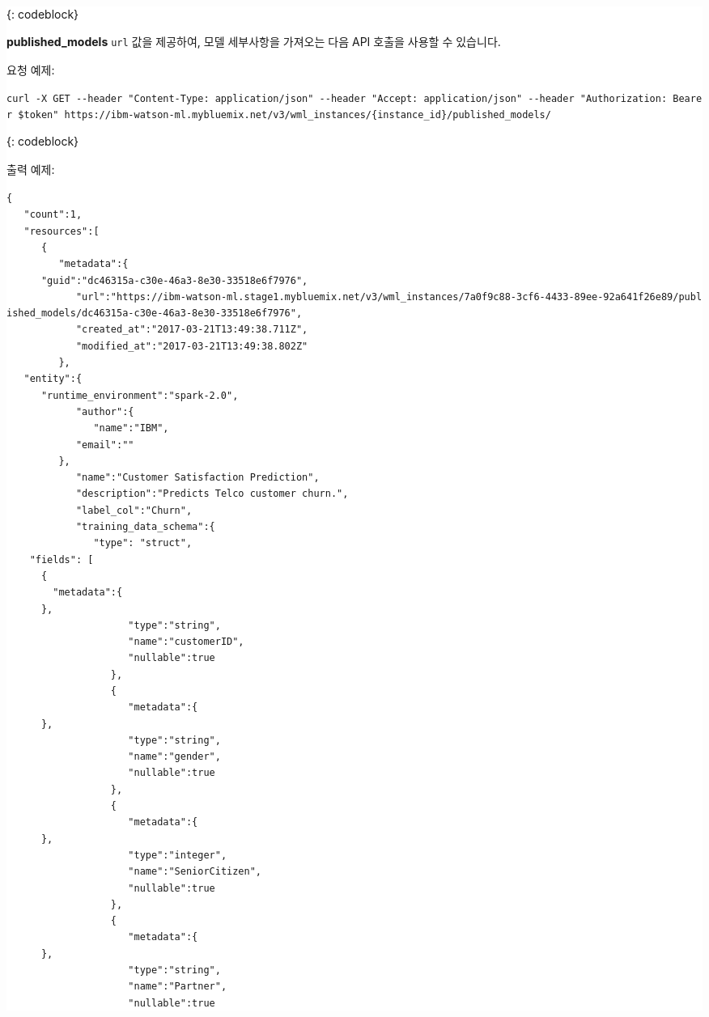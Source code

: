 {: codeblock}

**published_models** `url` 값을 제공하여, 모델 세부사항을 가져오는 다음 API 호출을 사용할 수 있습니다. 

요청 예제: 

```
curl -X GET --header "Content-Type: application/json" --header "Accept: application/json" --header "Authorization: Bearer $token" https://ibm-watson-ml.mybluemix.net/v3/wml_instances/{instance_id}/published_models/
```
{: codeblock}

출력 예제: 

```
{
   "count":1,
   "resources":[
      {
         "metadata":{
      "guid":"dc46315a-c30e-46a3-8e30-33518e6f7976",
            "url":"https://ibm-watson-ml.stage1.mybluemix.net/v3/wml_instances/7a0f9c88-3cf6-4433-89ee-92a641f26e89/published_models/dc46315a-c30e-46a3-8e30-33518e6f7976",
            "created_at":"2017-03-21T13:49:38.711Z",
            "modified_at":"2017-03-21T13:49:38.802Z"
         },
   "entity":{
      "runtime_environment":"spark-2.0",
            "author":{
               "name":"IBM",
            "email":""
         },
            "name":"Customer Satisfaction Prediction",
            "description":"Predicts Telco customer churn.",
            "label_col":"Churn",
            "training_data_schema":{
               "type": "struct",
    "fields": [
      {
        "metadata":{
      },
                     "type":"string",
                     "name":"customerID",
                     "nullable":true
                  },
                  {
                     "metadata":{
      },
                     "type":"string",
                     "name":"gender",
                     "nullable":true
                  },
                  {
                     "metadata":{
      },
                     "type":"integer",
                     "name":"SeniorCitizen",
                     "nullable":true
                  },
                  {
                     "metadata":{
      },
                     "type":"string",
                     "name":"Partner",
                     "nullable":true
```